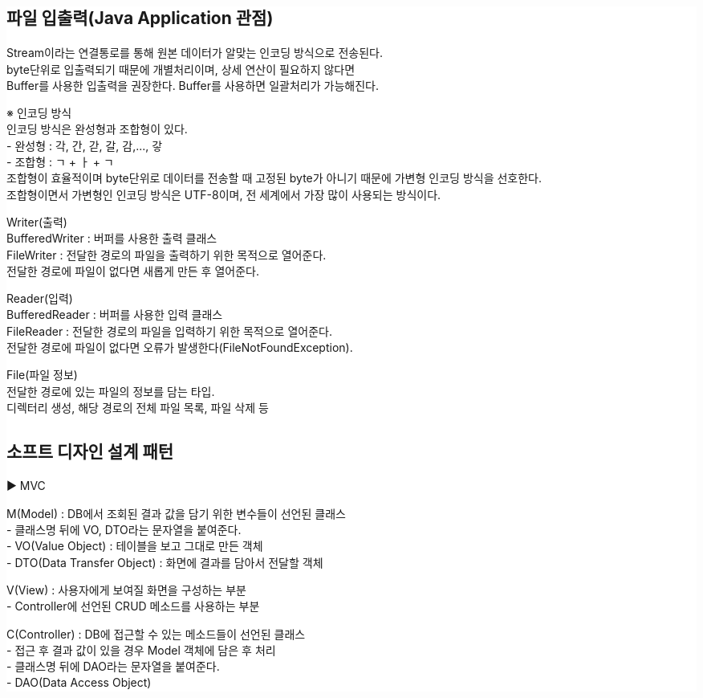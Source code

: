          
##    파일 입출력(Java Application 관점)<br>
   Stream이라는 연결통로를 통해 원본 데이터가 알맞는 인코딩 방식으로 전송된다.<br>
   byte단위로 입출력되기 때문에 개별처리이며, 상세 연산이 필요하지 않다면<br>
   Buffer를 사용한 입출력을 권장한다. Buffer를 사용하면 일괄처리가 가능해진다.<br>

   ※ 인코딩 방식<br>
      인코딩 방식은 완성형과 조합형이 있다.<br>
       - 완성형 : 각, 간, 갇, 갈, 감,..., 갛<br>
       - 조합형 : ㄱ + ㅏ + ㄱ<br>
      조합형이 효율적이며 byte단위로 데이터를 전송할 때 고정된 byte가 아니기 때문에 가변형 인코딩 방식을 선호한다.<br>
      조합형이면서 가변형인 인코딩 방식은 UTF-8이며, 전 세계에서 가장 많이 사용되는 방식이다.<br>

   Writer(출력)<br>
      BufferedWriter : 버퍼를 사용한 출력 클래스<br>
      FileWriter : 전달한 경로의 파일을 출력하기 위한 목적으로 열어준다.<br>
            전달한 경로에 파일이 없다면 새롭게 만든 후 열어준다.<br>

   Reader(입력)<br>
      BufferedReader : 버퍼를 사용한 입력 클래스<br>
      FileReader : 전달한 경로의 파일을 입력하기 위한 목적으로 열어준다.<br>
             전달한 경로에 파일이 없다면 오류가 발생한다(FileNotFoundException).<br>

   File(파일 정보)<br>
      전달한 경로에 있는 파일의 정보를 담는 타입.<br>
      디렉터리 생성, 해당 경로의 전체 파일 목록, 파일 삭제 등<br>



## 소프트 디자인 설계 패턴
 ▶ MVC <br>
 
   M(Model) : DB에서 조회된 결과 값을 담기 위한 변수들이 선언된 클래스<br>
         - 클래스명 뒤에 VO, DTO라는 문자열을 붙여준다.<br>
         - VO(Value Object) : 테이블을 보고 그대로 만든 객체<br>
         - DTO(Data Transfer Object) : 화면에 결과를 담아서 전달할 객체<br>

   V(View) : 사용자에게 보여질 화면을 구성하는 부분<br>
        - Controller에 선언된 CRUD 메소드를 사용하는 부분<br>

   C(Controller) : DB에 접근할 수 있는 메소드들이 선언된 클래스<br>
              - 접근 후 결과 값이 있을 경우 Model 객체에 담은 후 처리<br>
              - 클래스명 뒤에 DAO라는 문자열을 붙여준다.<br>
              - DAO(Data Access Object)<br>
